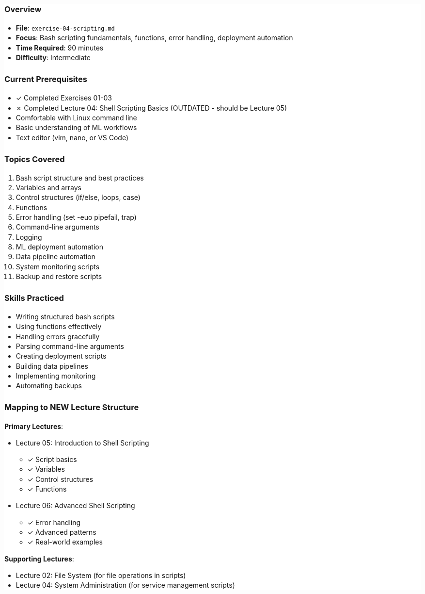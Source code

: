 ### Overview
- **File**: `exercise-04-scripting.md`
- **Focus**: Bash scripting fundamentals, functions, error handling, deployment automation
- **Time Required**: 90 minutes
- **Difficulty**: Intermediate

### Current Prerequisites
- ✓ Completed Exercises 01-03
- ✗ Completed Lecture 04: Shell Scripting Basics (OUTDATED - should be Lecture 05)
- Comfortable with Linux command line
- Basic understanding of ML workflows
- Text editor (vim, nano, or VS Code)

### Topics Covered
1. Bash script structure and best practices
2. Variables and arrays
3. Control structures (if/else, loops, case)
4. Functions
5. Error handling (set -euo pipefail, trap)
6. Command-line arguments
7. Logging
8. ML deployment automation
9. Data pipeline automation
10. System monitoring scripts
11. Backup and restore scripts

### Skills Practiced
- Writing structured bash scripts
- Using functions effectively
- Handling errors gracefully
- Parsing command-line arguments
- Creating deployment scripts
- Building data pipelines
- Implementing monitoring
- Automating backups

### Mapping to NEW Lecture Structure

**Primary Lectures**:
- Lecture 05: Introduction to Shell Scripting
  - ✓ Script basics
  - ✓ Variables
  - ✓ Control structures
  - ✓ Functions

- Lecture 06: Advanced Shell Scripting
  - ✓ Error handling
  - ✓ Advanced patterns
  - ✓ Real-world examples

**Supporting Lectures**:
- Lecture 02: File System (for file operations in scripts)
- Lecture 04: System Administration (for service management scripts)
